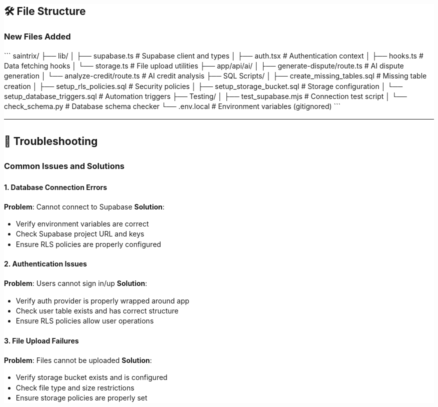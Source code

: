 ## 🛠️ File Structure

### New Files Added

\`\`\`
saintrix/
├── lib/
│   ├── supabase.ts          # Supabase client and types
│   ├── auth.tsx             # Authentication context
│   ├── hooks.ts             # Data fetching hooks
│   └── storage.ts           # File upload utilities
├── app/api/ai/
│   ├── generate-dispute/route.ts  # AI dispute generation
│   └── analyze-credit/route.ts    # AI credit analysis
├── SQL Scripts/
│   ├── create_missing_tables.sql      # Missing table creation
│   ├── setup_rls_policies.sql        # Security policies
│   ├── setup_storage_bucket.sql      # Storage configuration
│   └── setup_database_triggers.sql   # Automation triggers
├── Testing/
│   ├── test_supabase.mjs     # Connection test script
│   └── check_schema.py       # Database schema checker
└── .env.local               # Environment variables (gitignored)
\`\`\`

---

## 🚨 Troubleshooting

### Common Issues and Solutions

#### 1. Database Connection Errors
**Problem**: Cannot connect to Supabase
**Solution**: 
- Verify environment variables are correct
- Check Supabase project URL and keys
- Ensure RLS policies are properly configured

#### 2. Authentication Issues
**Problem**: Users cannot sign in/up
**Solution**:
- Verify auth provider is properly wrapped around app
- Check user table exists and has correct structure
- Ensure RLS policies allow user operations

#### 3. File Upload Failures
**Problem**: Files cannot be uploaded
**Solution**:
- Verify storage bucket exists and is configured
- Check file type and size restrictions
- Ensure storage policies are properly set
